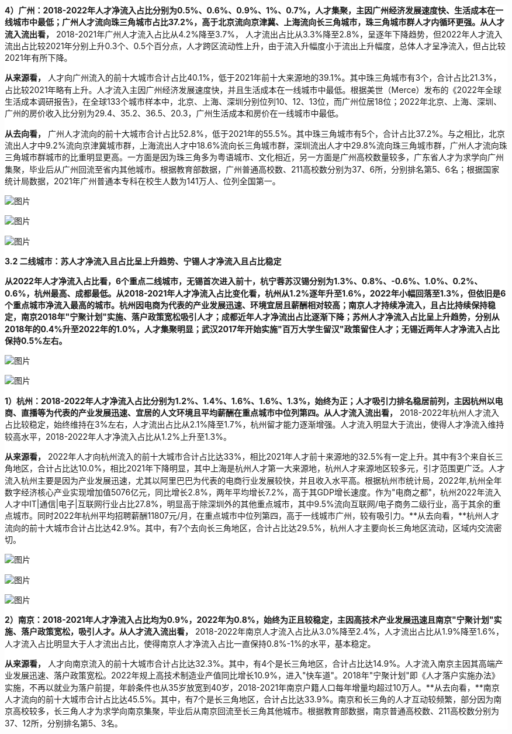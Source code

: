 **4）广州：2018-2022年人才净流入占比分别为0.5%、0.6%、0.9%、1%、0.7%，人才集聚，主因广州经济发展速度快、生活成本在一线城市中最低；广州人才流向珠三角城市占比37.2%，高于北京流向京津冀、上海流向长三角城市，珠三角城市群人才内循环更强。从人才流入流出看，** 2018-2021年广州人才流入占比从4.2%降至3.7%， 人才流出占比从3.3%降至2.8%，呈逐年下降趋势，但2022年人才流入流出占比较2021年分别上升0.3个、0.5个百分点，人才跨区流动性上升，由于流入升幅度小于流出上升幅度，总体人才呈净流入，但占比较2021年有所下降。

**从来源看，** 人才向广州流入的前十大城市合计占比40.1%，低于2021年前十大来源地的39.1%。其中珠三角城市有3个，合计占比21.3%，占比较2021年略有上升。人才流入主因广州经济发展速度快，并且生活成本在一线城市中最低。根据美世（Merce）发布的《2022年全球生活成本调研报告》，在全球133个城市样本中，北京、上海、深圳分别位列10、12、13位，而广州位居18位；2022年北京、上海、深圳、广州的房价收入比分别为29.4、35.2、36.5、20.3，广州生活成本和房价在一线城市中最低。

**从去向看，** 广州人才流向的前十大城市合计占比52.8%，低于2021年的55.5%。其中珠三角城市有5个，合计占比37.2%。与之相比，北京流出人才中9.2%流向京津冀城市群，上海流出人才中18.6%流向长三角城市群，深圳流出人才中29.8%流向珠三角城市群，广州人才流向珠三角城市群城市的比重明显更高。一方面是因为珠三角多为粤语城市、文化相近，另一方面是广州高校数量较多，广东省人才为求学向广州集聚，毕业后从广州回流至省内其他城市。根据教育部数据，广州普通高校数、211高校数分别为37、6所，分别排名第5、6名；根据国家统计局数据，2021年广州普通本专科在校生人数为141万人、位列全国第一。

![图片](https://image.cubox.pro/article/2023053109431142651/24021.jpg?imageMogr2/quality/90/ignore-error/1)

![图片](https://image.cubox.pro/article/2023053109431186447/50625.jpg?imageMogr2/quality/90/ignore-error/1)

![图片](https://image.cubox.pro/article/2023053109431130502/54161.jpg?imageMogr2/quality/90/ignore-error/1)

**3.2 二线城市：苏人才净流入且占比呈上升趋势、宁锡人才净流入且占比稳定**

**从2022年人才净流入占比看，6个重点二线城市，无锡首次进入前十，杭宁蓉苏汉锡分别为1.3%、0.8%、-0.6%、1.0%、0.2%、0.6%，杭州最高、成都最低。从2018-2021年人才净流入占比变化看，杭州从1.2%逐年升至1.6%，2022年小幅回落至1.3%，但依旧是6个重点城市净流入最高的城市。杭州因电商为代表的产业发展迅速、环境宜居且薪酬相对较高；南京人才持续净流入，且占比持续保持稳定，南京2018年"宁聚计划"实施、落户政策宽松吸引人才；成都近年人才净流出占比逐渐下降；苏州人才净流入占比呈上升趋势，分别从2018年的0.4%升至2022年的1.0%，人才集聚明显；武汉2017年开始实施"百万大学生留汉"政策留住人才；无锡近两年人才净流入占比保持0.5%左右。**

![图片](https://image.cubox.pro/article/2023053109431176993/43726.jpg?imageMogr2/quality/90/ignore-error/1)

![图片](https://image.cubox.pro/article/2023053109431123862/25190.jpg?imageMogr2/quality/90/ignore-error/1)

**1）杭州：2018-2022年人才净流入占比分别为1.2%、1.4%、1.6%、1.6%、1.3%，始终为正；人才吸引力排名稳居前列，主因杭州以电商、直播等为代表的产业发展迅速、宜居的人文环境且平均薪酬在重点城市中位列第四。从人才流入流出看，** 2018-2022年杭州人才流入占比较稳定，始终维持在3%左右，人才流出占比从2.1%降至1.7%，杭州留才能力逐渐增强。人才流入明显大于流出，使得人才净流入维持较高水平，2018-2022年人才净流入占比从1.2%上升至1.3%。

**从来源看，** 2022年人才向杭州流入的前十大城市合计占比达33%，相比2021年人才前十来源地的32.5%有一定上升。其中有3个来自长三角地区，合计占比达10.0%，相比2021年下降明显，其中上海是杭州人才第一大来源地，杭州人才来源地区较多元，引才范围更广泛。人才流入杭州主要是因为产业发展迅速，尤其以阿里巴巴为代表的电商行业发展较快，并且收入水平高。根据杭州市统计局，2022年,杭州全年数字经济核心产业实现增加值5076亿元，同比增长2.8%，两年平均增长7.2%，高于其GDP增长速度。作为"电商之都"，杭州2022年流入人才中IT\|通信\|电子\|互联网行业占比27.8%，明显高于除深圳外的其他重点城市，其中9.5%流向互联网/电子商务二级行业，高于其余的重点城市。同时2022年杭州平均招聘薪酬11807元/月，在重点城市中位列第四，高于一线城市广州，较有吸引力。**从去向看，**杭州人才流向的前十大城市合计占比达42.9%。其中，有7个去向长三角地区，合计占比达29.5%，杭州人才主要向长三角地区流动，区域内交流密切。

![图片](https://image.cubox.pro/article/2023053109431150216/48366.jpg?imageMogr2/quality/90/ignore-error/1)

![图片](https://image.cubox.pro/article/2023053109431144766/39952.jpg?imageMogr2/quality/90/ignore-error/1)

![图片](https://image.cubox.pro/article/2023053109431122675/52453.jpg?imageMogr2/quality/90/ignore-error/1)

**2）南京：2018-2021年人才净流入占比均为0.9%，2022年为0.8%，始终为正且较稳定，主因高技术产业发展迅速且南京"宁聚计划"实施、落户政策宽松，吸引人才。从人才流入流出看，** 2018-2022年南京人才流入占比从3.0%降至2.4%，人才流出占比从1.9%降至1.6%，人才流入占比明显大于人才流出占比，使得南京人才净流入占比一直保持0.8%-1%的水平，基本稳定。

**从来源看，** 人才向南京流入的前十大城市合计占比达32.3%。其中，有4个是长三角地区，合计占比达14.9%。人才流入南京主因其高端产业发展迅速、落户政策宽松。2022年规上高技术制造业产值同比增长10.9%，进入"快车道"。2018年"宁聚计划"即《人才落户实施办法》实施，不再以就业为落户前提，年龄条件也从35岁放宽到40岁，2018-2021年南京户籍人口每年增量均超过10万人。**从去向看，**南京人才流向的前十大城市合计占比达45.5%。其中，有7个是长三角地区，合计占比达33.9%。南京和长三角的人才互动较频繁，部分因为南京高校较多，长三角人才为求学向南京集聚，毕业后从南京回流至长三角其他城市。根据教育部数据，南京普通高校数、211高校数分别为37、12所，分别排名第5、3名。
